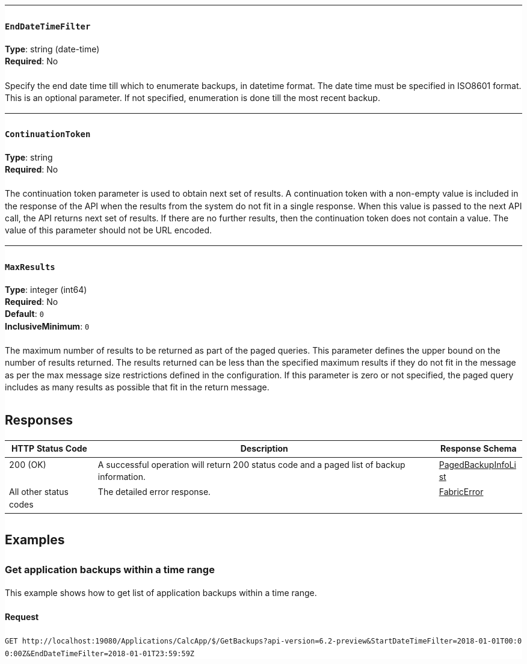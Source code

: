 ____
### `EndDateTimeFilter`
__Type__: string (date-time) <br/>
__Required__: No<br/>
<br/>
Specify the end date time till which to enumerate backups, in datetime format. The date time must be specified in ISO8601 format. This is an optional parameter. If not specified, enumeration is done till the most recent backup.

____
### `ContinuationToken`
__Type__: string <br/>
__Required__: No<br/>
<br/>
The continuation token parameter is used to obtain next set of results. A continuation token with a non-empty value is included in the response of the API when the results from the system do not fit in a single response. When this value is passed to the next API call, the API returns next set of results. If there are no further results, then the continuation token does not contain a value. The value of this parameter should not be URL encoded.

____
### `MaxResults`
__Type__: integer (int64) <br/>
__Required__: No<br/>
__Default__: `0` <br/>
__InclusiveMinimum__: `0` <br/>
<br/>
The maximum number of results to be returned as part of the paged queries. This parameter defines the upper bound on the number of results returned. The results returned can be less than the specified maximum results if they do not fit in the message as per the max message size restrictions defined in the configuration. If this parameter is zero or not specified, the paged query includes as many results as possible that fit in the return message.

## Responses

| HTTP Status Code | Description | Response Schema |
| --- | --- | --- |
| 200 (OK) | A successful operation will return 200 status code and a paged list of backup information.<br/> | [PagedBackupInfoList](sfclient-v63-model-pagedbackupinfolist.md) |
| All other status codes | The detailed error response.<br/> | [FabricError](sfclient-v63-model-fabricerror.md) |

## Examples

### Get application backups within a time range

This example shows how to get list of application backups within a time range.

#### Request
```
GET http://localhost:19080/Applications/CalcApp/$/GetBackups?api-version=6.2-preview&StartDateTimeFilter=2018-01-01T00:00:00Z&EndDateTimeFilter=2018-01-01T23:59:59Z
```
